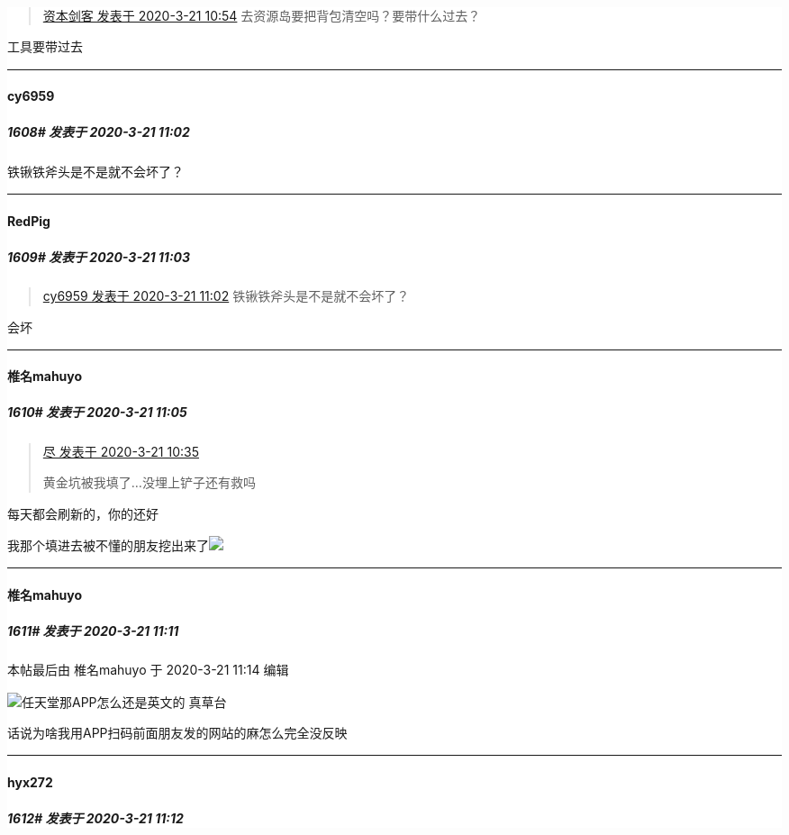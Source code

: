 
<blockquote><a href="httphttps://bbs.saraba1st.com/2b/forum.php?mod=redirect&amp;goto=findpost&amp;pid=46819948&amp;ptid=1800312" target="_blank">资本剑客 发表于 2020-3-21 10:54</a>
 去资源岛要把背包清空吗？要带什么过去？</blockquote>
工具要带过去


-----

####  cy6959  
##### 1608#       发表于 2020-3-21 11:02


铁锹铁斧头是不是就不会坏了？


-----

####  RedPig  
##### 1609#       发表于 2020-3-21 11:03


<blockquote><a href="httphttps://bbs.saraba1st.com/2b/forum.php?mod=redirect&amp;goto=findpost&amp;pid=46820020&amp;ptid=1800312" target="_blank">cy6959 发表于 2020-3-21 11:02</a>
 铁锹铁斧头是不是就不会坏了？</blockquote>
会坏


-----

####  椎名mahuyo  
##### 1610#       发表于 2020-3-21 11:05


<blockquote><a href="httphttps://bbs.saraba1st.com/2b/forum.php?mod=redirect&amp;goto=findpost&amp;pid=46819755&amp;ptid=1800312" target="_blank">尽 发表于 2020-3-21 10:35</a>

黄金坑被我填了…没埋上铲子还有救吗</blockquote>
每天都会刷新的，你的还好

我那个填进去被不懂的朋友挖出来了<img src="https://static.saraba1st.com/image/smiley/face2017/068.png" referrerpolicy="no-referrer">


-----

####  椎名mahuyo  
##### 1611#       发表于 2020-3-21 11:11


 本帖最后由 椎名mahuyo 于 2020-3-21 11:14 编辑 

<img src="https://static.saraba1st.com/image/smiley/face2017/067.png" referrerpolicy="no-referrer">任天堂那APP怎么还是英文的 真草台

话说为啥我用APP扫码前面朋友发的网站的麻怎么完全没反映


-----

####  hyx272  
##### 1612#       发表于 2020-3-21 11:12

